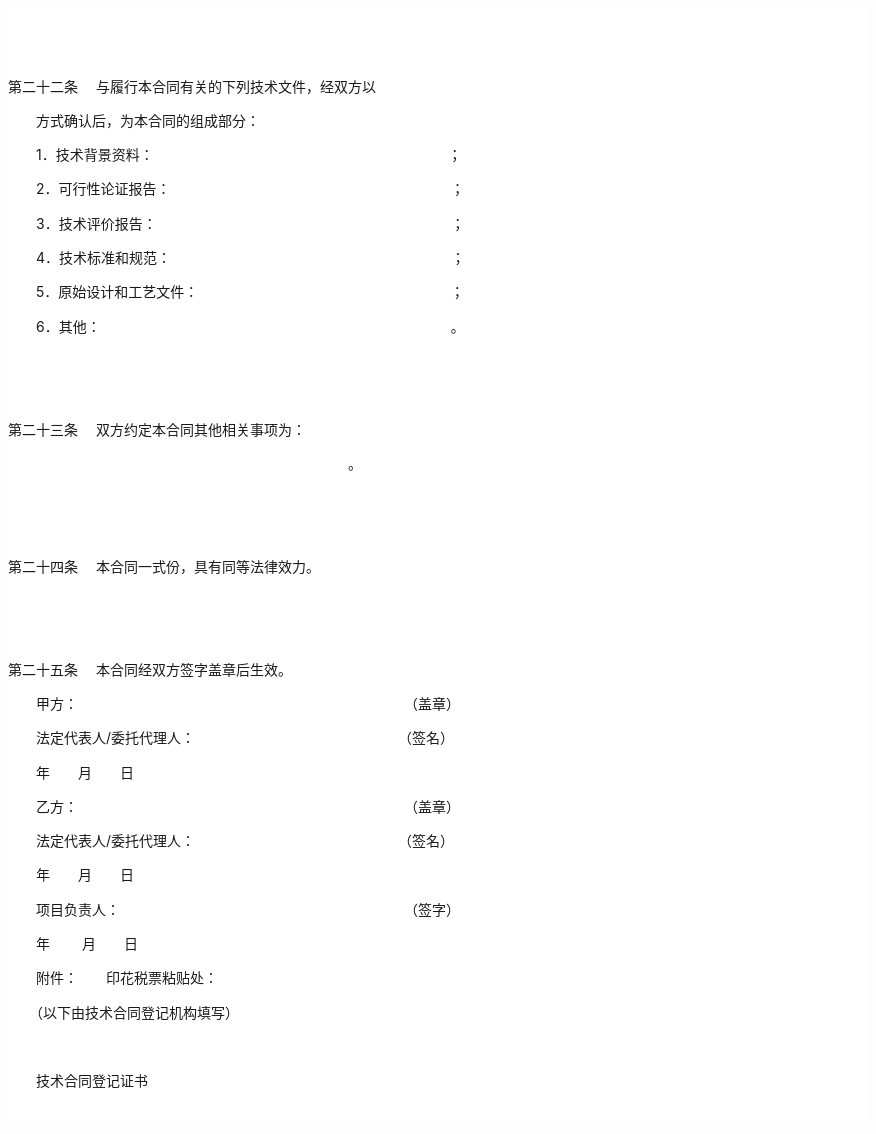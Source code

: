 　　

　　

第二十二条
　与履行本合同有关的下列技术文件，经双方以

　　方式确认后，为本合同的组成部分：

　　1．技术背景资料：　　　　　　　　　　　　　　　　　　　　　；

　　2．可行性论证报告：　　　　　　　　　　　　　　　　　　　　；

　　3．技术评价报告：　　　　　　　　　　　　　　　　　　　　　；

　　4．技术标准和规范：　　　　　　　　　　　　　　　　　　　　；

　　5．原始设计和工艺文件：　　　　　　　　　　　　　　　　　　；

　　6．其他：　　　　　　　　　　　　　　　　　　　　　　　　　。

　　

　　

第二十三条
　双方约定本合同其他相关事项为：

　　　　　　　　　　　　　　　　　　　　　　 　　。

　　

　　

第二十四条
　本合同一式份，具有同等法律效力。

　　

　　

第二十五条
　本合同经双方签字盖章后生效。　　

　　甲方：　　　　　　　　　　　　　　　　　　　　　　　 （盖章）

　　法定代表人/委托代理人：　　　　　　　　　　　　　　　（签名）

　　年　　月　　日　　

　　乙方：　　　　　　　　　　　　　　　　　　　　　　　 （盖章）

　　法定代表人/委托代理人：　　　　　　　　　　　　　　　（签名）

　　年　　月　　日　　

　　项目负责人：　　　　　　　　　　　　　　　　　　　　 （签字）

　　年　　 月　　日　　

　　附件：　　印花税票粘贴处：

　　（以下由技术合同登记机构填写）

　　


 　　技术合同登记证书
 
　　